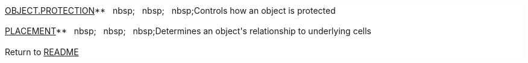 [OBJECT.PROTECTION](OBJECT.PROTECTION.md)**&nbsp;&nbsp;&nbsp;nbsp;&nbsp;&nbsp;&nbsp;nbsp;&nbsp;&nbsp;&nbsp;nbsp;Controls how an object is protected

[PLACEMENT](PLACEMENT.md)**&nbsp;&nbsp;&nbsp;nbsp;&nbsp;&nbsp;&nbsp;nbsp;&nbsp;&nbsp;&nbsp;nbsp;Determines an object's relationship to
underlying cells



Return to [README](README.md)

